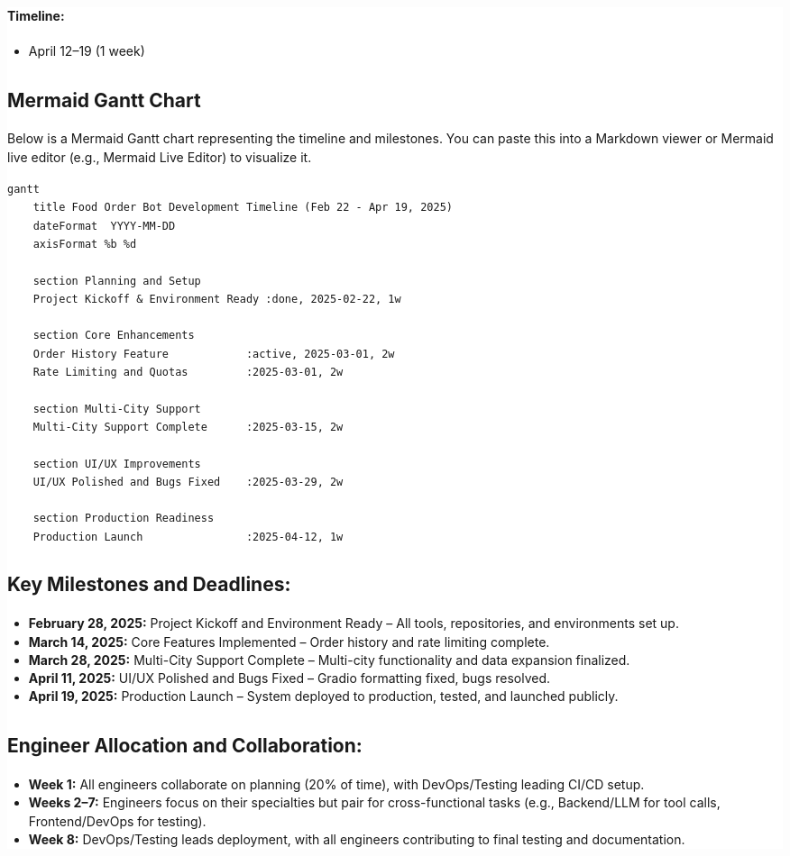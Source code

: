 #### Timeline:

- April 12–19 (1 week)

## Mermaid Gantt Chart

Below is a Mermaid Gantt chart representing the timeline and milestones. You can paste this into a Markdown viewer or Mermaid live editor (e.g., Mermaid Live Editor) to visualize it.

```mermaid
gantt
    title Food Order Bot Development Timeline (Feb 22 - Apr 19, 2025)
    dateFormat  YYYY-MM-DD
    axisFormat %b %d

    section Planning and Setup
    Project Kickoff & Environment Ready :done, 2025-02-22, 1w

    section Core Enhancements
    Order History Feature            :active, 2025-03-01, 2w
    Rate Limiting and Quotas         :2025-03-01, 2w

    section Multi-City Support
    Multi-City Support Complete      :2025-03-15, 2w

    section UI/UX Improvements
    UI/UX Polished and Bugs Fixed    :2025-03-29, 2w

    section Production Readiness
    Production Launch                :2025-04-12, 1w
```

## Key Milestones and Deadlines:

- **February 28, 2025:** Project Kickoff and Environment Ready – All tools, repositories, and environments set up.
- **March 14, 2025:** Core Features Implemented – Order history and rate limiting complete.
- **March 28, 2025:** Multi-City Support Complete – Multi-city functionality and data expansion finalized.
- **April 11, 2025:** UI/UX Polished and Bugs Fixed – Gradio formatting fixed, bugs resolved.
- **April 19, 2025:** Production Launch – System deployed to production, tested, and launched publicly.

## Engineer Allocation and Collaboration:

- **Week 1:** All engineers collaborate on planning (20% of time), with DevOps/Testing leading CI/CD setup.
- **Weeks 2–7:** Engineers focus on their specialties but pair for cross-functional tasks (e.g., Backend/LLM for tool calls, Frontend/DevOps for testing).
- **Week 8:** DevOps/Testing leads deployment, with all engineers contributing to final testing and documentation.
